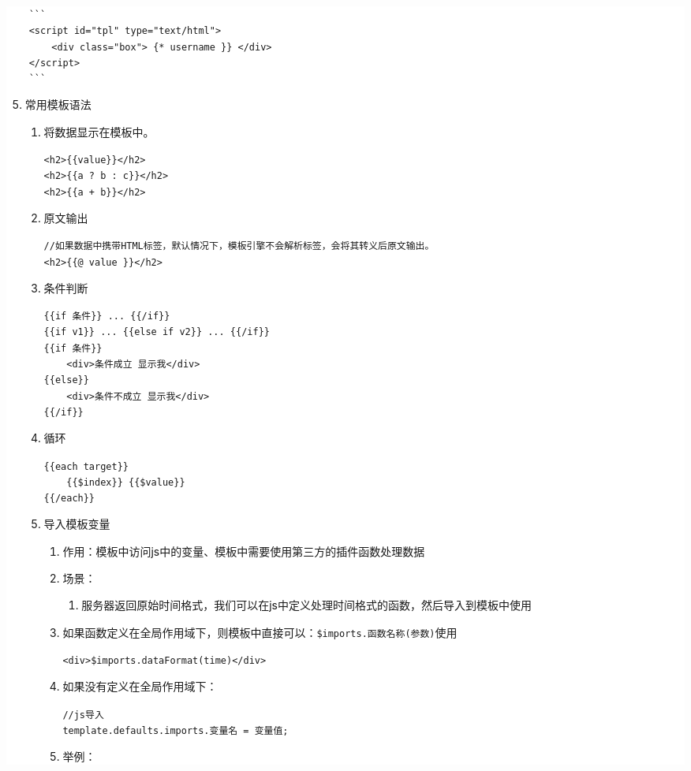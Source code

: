         ```
        <script id="tpl" type="text/html">
            <div class="box"> {* username }} </div>
        </script>
        ```
5. 常用模板语法
    1. 将数据显示在模板中。
        
        ```
        <h2>{{value}}</h2>
        <h2>{{a ? b : c}}</h2>
        <h2>{{a + b}}</h2>
        ```
    2. 原文输出
        
        ```
        //如果数据中携带HTML标签，默认情况下，模板引擎不会解析标签，会将其转义后原文输出。
        <h2>{{@ value }}</h2>
        ```
    3. 条件判断
        
        ```
        {{if 条件}} ... {{/if}}
        {{if v1}} ... {{else if v2}} ... {{/if}}
        {{if 条件}}
            <div>条件成立 显示我</div>
        {{else}}
            <div>条件不成立 显示我</div>
        {{/if}}
        ```
    4. 循环
        
        ```
        {{each target}}
            {{$index}} {{$value}}
        {{/each}}
        ```
    5. 导入模板变量
        1. 作用：模板中访问js中的变量、模板中需要使用第三方的插件函数处理数据
        2. 场景：
            1. 服务器返回原始时间格式，我们可以在js中定义处理时间格式的函数，然后导入到模板中使用
        3. 如果函数定义在全局作用域下，则模板中直接可以：`$imports.函数名称(参数)`使用
            
            ```
            <div>$imports.dataFormat(time)</div>
            ```
        4. 如果没有定义在全局作用域下：
            
            ```
            //js导入
            template.defaults.imports.变量名 = 变量值;
            ```
        5. 举例：
            